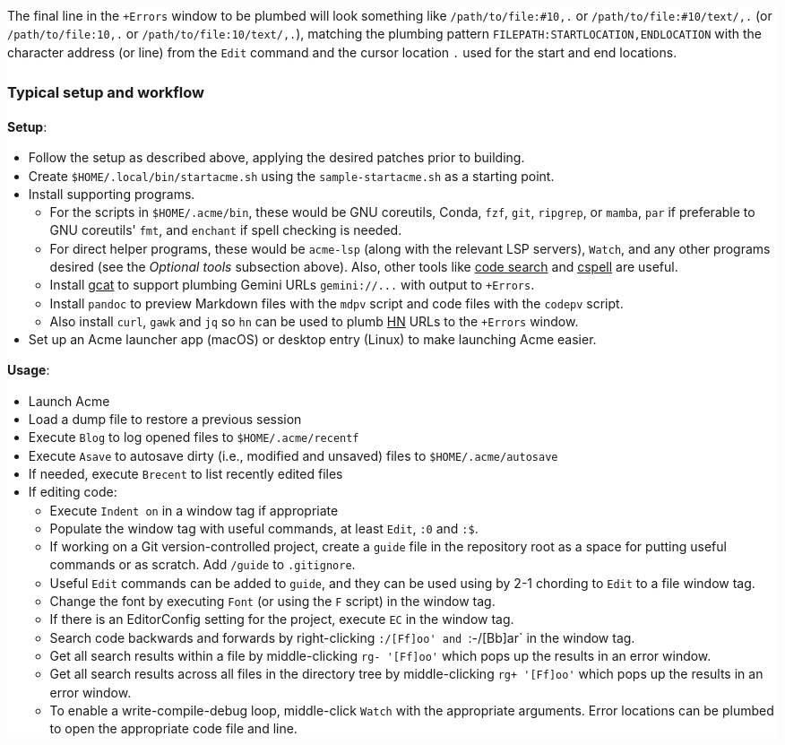   The final line in the `+Errors` window to be plumbed will look
  something like `/path/to/file:#10,.` or `/path/to/file:#10/text/,.`
  (or `/path/to/file:10,.` or `/path/to/file:10/text/,.`), matching
  the plumbing pattern `FILEPATH:STARTLOCATION,ENDLOCATION` with the
  character address (or line) from the `Edit` command and the cursor
  location `.` used for the start and end locations.

### Typical setup and workflow

**Setup**:

- Follow the setup as described above, applying the desired patches
  prior to building.
- Create `$HOME/.local/bin/startacme.sh` using the
  `sample-startacme.sh` as a starting point.
- Install supporting programs.
  - For the scripts in `$HOME/.acme/bin`, these would be GNU
    coreutils, Conda, `fzf`, `git`, `ripgrep`, or `mamba`, `par` if
    preferable to GNU coreutils' `fmt`, and `enchant` if spell
    checking is needed.
  - For direct helper programs, these would be `acme-lsp` (along with
    the relevant LSP servers), `Watch`, and any other programs desired
    (see the _Optional tools_ subsection above). Also, other tools
    like [code search](https://github.com/google/codesearch) and
    [cspell](https://github.com/streetsidesoftware/cspell) are useful.
  - Install [gcat](https://github.com/aaronjanse/gcat) to support
    plumbing Gemini URLs `gemini://...` with output to `+Errors`.
  - Install `pandoc` to preview Markdown files with the `mdpv` script
    and code files with the `codepv` script.
  - Also install `curl`, `gawk` and `jq` so `hn` can be used to plumb
    [HN](https://news.ycombinator.com) URLs to the `+Errors` window.
- Set up an Acme launcher app (macOS) or desktop entry (Linux) to make
  launching Acme easier.

**Usage**:

- Launch Acme
- Load a dump file to restore a previous session
- Execute `Blog` to log opened files to `$HOME/.acme/recentf`
- Execute `Asave` to autosave dirty (i.e., modified and unsaved) files
  to `$HOME/.acme/autosave`
- If needed, execute `Brecent` to list recently edited files
- If editing code:
  - Execute `Indent on` in a window tag if appropriate
  - Populate the window tag with useful commands, at least `Edit`,
    `:0` and `:$`.
  - If working on a Git version-controlled project, create a `guide`
    file in the repository root as a space for putting useful commands
    or as scratch. Add `/guide` to `.gitignore`.
  - Useful `Edit` commands can be added to `guide`, and they can be
    used using by 2-1 chording to `Edit` to a file window tag.
  - Change the font by executing `Font` (or using the `F` script)
    in the window tag.
  - If there is an EditorConfig setting for the project, execute `EC`
    in the window tag.
  - Search code backwards and forwards by right-clicking
    `:/[Ff]oo' and `:-/\[Bb\]ar\` in the window tag.
  - Get all search results within a file by middle-clicking
    `rg- '[Ff]oo'` which pops up the results in an error window.
  - Get all search results across all files in the directory tree by
    middle-clicking `rg+ '[Ff]oo'` which pops up the results in an
    error window.
  - To enable a write-compile-debug loop, middle-click `Watch` with
    the appropriate arguments. Error locations can be plumbed to open
    the appropriate code file and line.